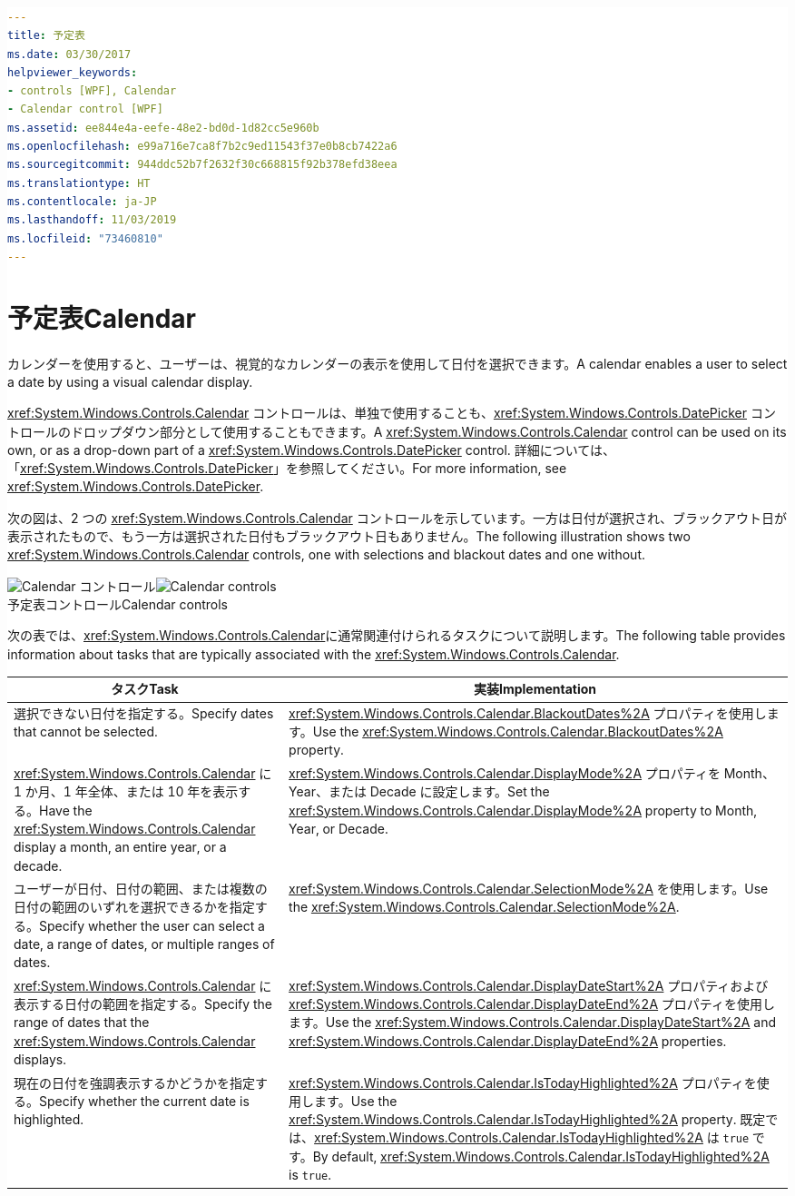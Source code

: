 ```yaml
---
title: 予定表
ms.date: 03/30/2017
helpviewer_keywords:
- controls [WPF], Calendar
- Calendar control [WPF]
ms.assetid: ee844e4a-eefe-48e2-bd0d-1d82cc5e960b
ms.openlocfilehash: e99a716e7ca8f7b2c9ed11543f37e0b8cb7422a6
ms.sourcegitcommit: 944ddc52b7f2632f30c668815f92b378efd38eea
ms.translationtype: HT
ms.contentlocale: ja-JP
ms.lasthandoff: 11/03/2019
ms.locfileid: "73460810"
---
```

# <a name="calendar"></a><span data-ttu-id="53a14-102">予定表</span><span class="sxs-lookup"><span data-stu-id="53a14-102">Calendar</span></span>
<span data-ttu-id="53a14-103">カレンダーを使用すると、ユーザーは、視覚的なカレンダーの表示を使用して日付を選択できます。</span><span class="sxs-lookup"><span data-stu-id="53a14-103">A calendar enables a user to select a date by using a visual calendar display.</span></span>  
  
 <span data-ttu-id="53a14-104"><xref:System.Windows.Controls.Calendar> コントロールは、単独で使用することも、<xref:System.Windows.Controls.DatePicker> コントロールのドロップダウン部分として使用することもできます。</span><span class="sxs-lookup"><span data-stu-id="53a14-104">A <xref:System.Windows.Controls.Calendar> control can be used on its own, or as a drop-down part of a <xref:System.Windows.Controls.DatePicker> control.</span></span> <span data-ttu-id="53a14-105">詳細については、「<xref:System.Windows.Controls.DatePicker>」を参照してください。</span><span class="sxs-lookup"><span data-stu-id="53a14-105">For more information, see <xref:System.Windows.Controls.DatePicker>.</span></span>  
  
 <span data-ttu-id="53a14-106">次の図は、2 つの <xref:System.Windows.Controls.Calendar> コントロールを示しています。一方は日付が選択され、ブラックアウト日が表示されたもので、もう一方は選択された日付もブラックアウト日もありません。</span><span class="sxs-lookup"><span data-stu-id="53a14-106">The following illustration shows two <xref:System.Windows.Controls.Calendar> controls, one with selections and blackout dates and one without.</span></span>  
  
 <span data-ttu-id="53a14-107">![Calendar コントロール](./media/ndp-calendarcontrols.png "NDP_CalendarControls")</span><span class="sxs-lookup"><span data-stu-id="53a14-107">![Calendar controls](./media/ndp-calendarcontrols.png "NDP_CalendarControls")</span></span>  
<span data-ttu-id="53a14-108">予定表コントロール</span><span class="sxs-lookup"><span data-stu-id="53a14-108">Calendar controls</span></span>  
  
 <span data-ttu-id="53a14-109">次の表では、<xref:System.Windows.Controls.Calendar>に通常関連付けられるタスクについて説明します。</span><span class="sxs-lookup"><span data-stu-id="53a14-109">The following table provides information about tasks that are typically associated with the <xref:System.Windows.Controls.Calendar>.</span></span>  
  
|<span data-ttu-id="53a14-110">タスク</span><span class="sxs-lookup"><span data-stu-id="53a14-110">Task</span></span>|<span data-ttu-id="53a14-111">実装</span><span class="sxs-lookup"><span data-stu-id="53a14-111">Implementation</span></span>|  
|----------|--------------------|  
|<span data-ttu-id="53a14-112">選択できない日付を指定する。</span><span class="sxs-lookup"><span data-stu-id="53a14-112">Specify dates that cannot be selected.</span></span>|<span data-ttu-id="53a14-113"><xref:System.Windows.Controls.Calendar.BlackoutDates%2A> プロパティを使用します。</span><span class="sxs-lookup"><span data-stu-id="53a14-113">Use the <xref:System.Windows.Controls.Calendar.BlackoutDates%2A> property.</span></span>|  
|<span data-ttu-id="53a14-114"><xref:System.Windows.Controls.Calendar> に 1 か月、1 年全体、または 10 年を表示する。</span><span class="sxs-lookup"><span data-stu-id="53a14-114">Have the <xref:System.Windows.Controls.Calendar> display a month, an entire year, or a decade.</span></span>|<span data-ttu-id="53a14-115"><xref:System.Windows.Controls.Calendar.DisplayMode%2A> プロパティを Month、Year、または Decade に設定します。</span><span class="sxs-lookup"><span data-stu-id="53a14-115">Set the <xref:System.Windows.Controls.Calendar.DisplayMode%2A> property to Month, Year, or Decade.</span></span>|  
|<span data-ttu-id="53a14-116">ユーザーが日付、日付の範囲、または複数の日付の範囲のいずれを選択できるかを指定する。</span><span class="sxs-lookup"><span data-stu-id="53a14-116">Specify whether the user can select a date, a range of dates, or multiple ranges of dates.</span></span>|<span data-ttu-id="53a14-117"><xref:System.Windows.Controls.Calendar.SelectionMode%2A> を使用します。</span><span class="sxs-lookup"><span data-stu-id="53a14-117">Use the <xref:System.Windows.Controls.Calendar.SelectionMode%2A>.</span></span>|  
|<span data-ttu-id="53a14-118"><xref:System.Windows.Controls.Calendar> に表示する日付の範囲を指定する。</span><span class="sxs-lookup"><span data-stu-id="53a14-118">Specify the range of dates that the <xref:System.Windows.Controls.Calendar> displays.</span></span>|<span data-ttu-id="53a14-119"><xref:System.Windows.Controls.Calendar.DisplayDateStart%2A> プロパティおよび <xref:System.Windows.Controls.Calendar.DisplayDateEnd%2A> プロパティを使用します。</span><span class="sxs-lookup"><span data-stu-id="53a14-119">Use the <xref:System.Windows.Controls.Calendar.DisplayDateStart%2A> and <xref:System.Windows.Controls.Calendar.DisplayDateEnd%2A> properties.</span></span>|  
|<span data-ttu-id="53a14-120">現在の日付を強調表示するかどうかを指定する。</span><span class="sxs-lookup"><span data-stu-id="53a14-120">Specify whether the current date is highlighted.</span></span>|<span data-ttu-id="53a14-121"><xref:System.Windows.Controls.Calendar.IsTodayHighlighted%2A> プロパティを使用します。</span><span class="sxs-lookup"><span data-stu-id="53a14-121">Use the <xref:System.Windows.Controls.Calendar.IsTodayHighlighted%2A> property.</span></span> <span data-ttu-id="53a14-122">既定では、<xref:System.Windows.Controls.Calendar.IsTodayHighlighted%2A> は `true` です。</span><span class="sxs-lookup"><span data-stu-id="53a14-122">By default, <xref:System.Windows.Controls.Calendar.IsTodayHighlighted%2A> is `true`.</span></span>|  
